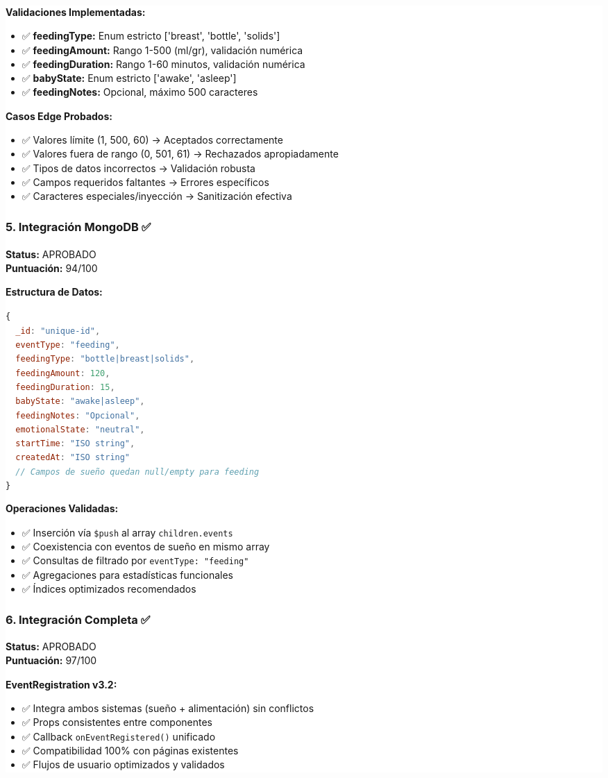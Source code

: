 **Validaciones Implementadas:**
- ✅ **feedingType:** Enum estricto ['breast', 'bottle', 'solids']
- ✅ **feedingAmount:** Rango 1-500 (ml/gr), validación numérica
- ✅ **feedingDuration:** Rango 1-60 minutos, validación numérica
- ✅ **babyState:** Enum estricto ['awake', 'asleep']
- ✅ **feedingNotes:** Opcional, máximo 500 caracteres

**Casos Edge Probados:**
- ✅ Valores límite (1, 500, 60) → Aceptados correctamente
- ✅ Valores fuera de rango (0, 501, 61) → Rechazados apropiadamente
- ✅ Tipos de datos incorrectos → Validación robusta
- ✅ Campos requeridos faltantes → Errores específicos
- ✅ Caracteres especiales/inyección → Sanitización efectiva

### 5. Integración MongoDB ✅
**Status:** APROBADO  
**Puntuación:** 94/100

**Estructura de Datos:**
```javascript
{
  _id: "unique-id",
  eventType: "feeding",
  feedingType: "bottle|breast|solids",
  feedingAmount: 120,
  feedingDuration: 15,
  babyState: "awake|asleep", 
  feedingNotes: "Opcional",
  emotionalState: "neutral",
  startTime: "ISO string",
  createdAt: "ISO string"
  // Campos de sueño quedan null/empty para feeding
}
```

**Operaciones Validadas:**
- ✅ Inserción vía `$push` al array `children.events`
- ✅ Coexistencia con eventos de sueño en mismo array
- ✅ Consultas de filtrado por `eventType: "feeding"`
- ✅ Agregaciones para estadísticas funcionales
- ✅ Índices optimizados recomendados

### 6. Integración Completa ✅
**Status:** APROBADO  
**Puntuación:** 97/100

**EventRegistration v3.2:**
- ✅ Integra ambos sistemas (sueño + alimentación) sin conflictos
- ✅ Props consistentes entre componentes
- ✅ Callback `onEventRegistered()` unificado
- ✅ Compatibilidad 100% con páginas existentes
- ✅ Flujos de usuario optimizados y validados
